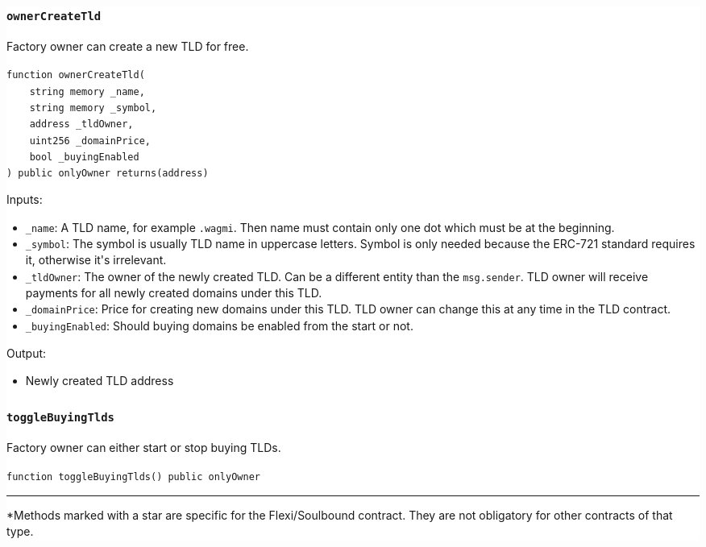 ### `ownerCreateTld`

Factory owner can create a new TLD for free.

```solidity
function ownerCreateTld(
	string memory _name,
	string memory _symbol,
	address _tldOwner,
	uint256 _domainPrice,
	bool _buyingEnabled
) public onlyOwner returns(address)
```

Inputs:

- `_name`: A TLD name, for example `.wagmi`. Then name must contain only one dot which must be at the beginning.
- `_symbol`: The symbol is usually TLD name in uppercase letters. Symbol is only needed because the ERC-721 standard requires it, otherwise it's irrelevant.
- `_tldOwner`: The owner of the newly created TLD. Can be a different entity than the `msg.sender`. TLD owner will receive payments for all newly created domains under this TLD.
- `_domainPrice`: Price for creating new domains under this TLD. TLD owner can change this at any time in the TLD contract.
- `_buyingEnabled`: Should buying domains be enabled from the start or not.

Output:

- Newly created TLD address

### `toggleBuyingTlds`

Factory owner can either start or stop buying TLDs.

```solidity
function toggleBuyingTlds() public onlyOwner
```

----

*Methods marked with a star are specific for the Flexi/Soulbound contract. They are not obligatory for other contracts of that type.
